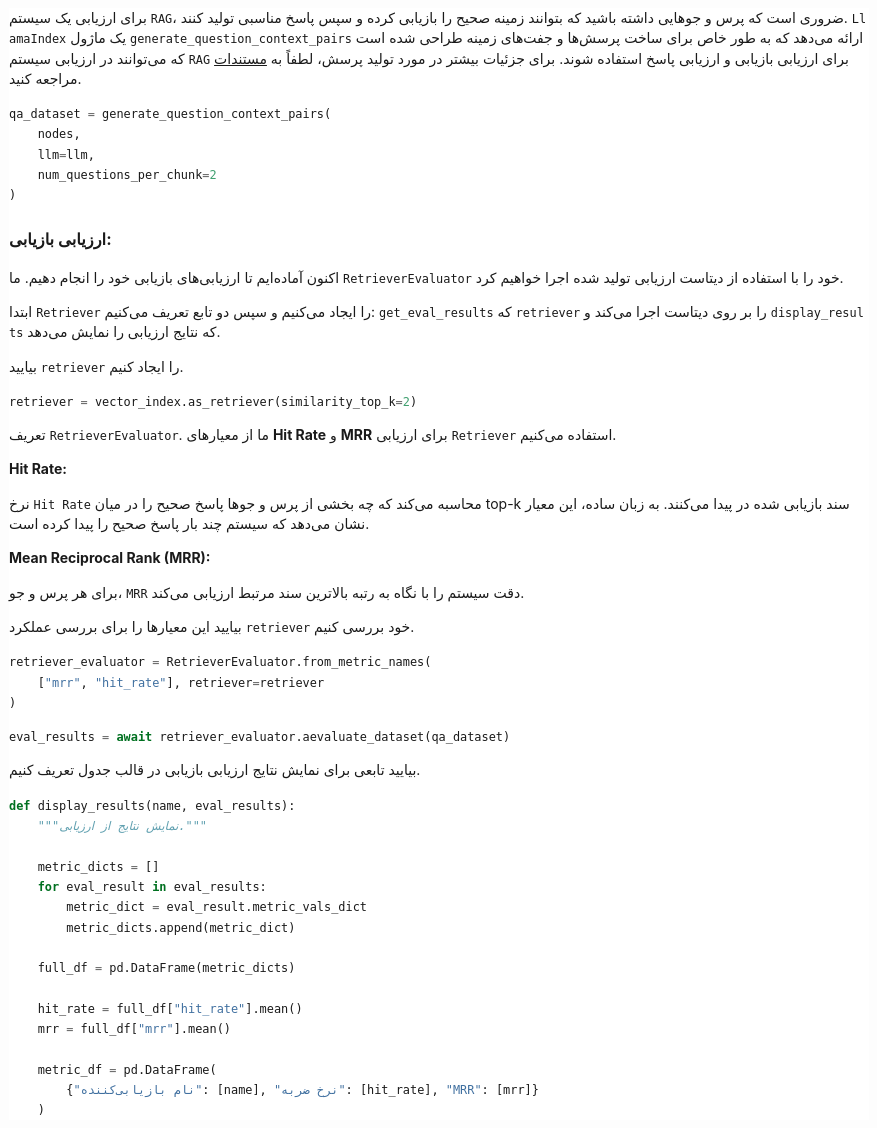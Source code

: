 برای ارزیابی یک سیستم `RAG`، ضروری است که پرس و جوهایی داشته باشید که بتوانند زمینه صحیح را بازیابی کرده و سپس پاسخ مناسبی تولید کنند. `LlamaIndex` یک ماژول `generate_question_context_pairs` ارائه می‌دهد که به طور خاص برای ساخت پرسش‌ها و جفت‌های زمینه طراحی شده است که می‌توانند در ارزیابی سیستم `RAG` برای ارزیابی بازیابی و ارزیابی پاسخ استفاده شوند. برای جزئیات بیشتر در مورد تولید پرسش، لطفاً به [مستندات](https://docs.llamaindex.ai/en/stable/examples/evaluation/QuestionGeneration.html) مراجعه کنید.

```python
qa_dataset = generate_question_context_pairs(
    nodes,
    llm=llm,
    num_questions_per_chunk=2
)
```

### ارزیابی بازیابی:

اکنون آماده‌ایم تا ارزیابی‌های بازیابی خود را انجام دهیم. ما `RetrieverEvaluator` خود را با استفاده از دیتاست ارزیابی تولید شده اجرا خواهیم کرد.

ابتدا `Retriever` را ایجاد می‌کنیم و سپس دو تابع تعریف می‌کنیم: `get_eval_results` که `retriever` را بر روی دیتاست اجرا می‌کند و `display_results` که نتایج ارزیابی را نمایش می‌دهد.

بیایید `retriever` را ایجاد کنیم.
```python
retriever = vector_index.as_retriever(similarity_top_k=2)
```

تعریف `RetrieverEvaluator`. ما از معیارهای **Hit Rate** و **MRR** برای ارزیابی `Retriever` استفاده می‌کنیم.

**Hit Rate:**

نرخ `Hit Rate` محاسبه می‌کند که چه بخشی از پرس و جوها پاسخ صحیح را در میان top-k سند بازیابی شده در پیدا می‌کنند. به زبان ساده، این معیار نشان می‌دهد که سیستم چند بار پاسخ صحیح را پیدا کرده است.

**Mean Reciprocal Rank (MRR):**

برای هر پرس و جو، `MRR` دقت سیستم را با نگاه به رتبه بالاترین سند مرتبط ارزیابی می‌کند. 

بیایید این معیارها را برای بررسی عملکرد `retriever` خود بررسی کنیم.
```python
retriever_evaluator = RetrieverEvaluator.from_metric_names(
    ["mrr", "hit_rate"], retriever=retriever
)
```

```python
eval_results = await retriever_evaluator.aevaluate_dataset(qa_dataset)
```

بیایید تابعی برای نمایش نتایج ارزیابی بازیابی در قالب جدول تعریف کنیم.

```python
def display_results(name, eval_results):
    """نمایش نتایج از ارزیابی."""

    metric_dicts = []
    for eval_result in eval_results:
        metric_dict = eval_result.metric_vals_dict
        metric_dicts.append(metric_dict)

    full_df = pd.DataFrame(metric_dicts)

    hit_rate = full_df["hit_rate"].mean()
    mrr = full_df["mrr"].mean()

    metric_df = pd.DataFrame(
        {"نام بازیابی‌کننده": [name], "نرخ ضربه": [hit_rate], "MRR": [mrr]}
    )

```